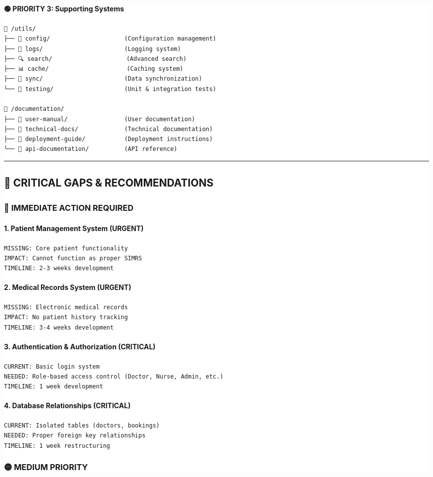 #### 🟢 **PRIORITY 3: Supporting Systems**
```
📁 /utils/
├── 🔧 config/                     (Configuration management)
├── 📝 logs/                       (Logging system)
├── 🔍 search/                     (Advanced search)
├── 📊 cache/                      (Caching system)
├── 🔄 sync/                       (Data synchronization)
└── 🧪 testing/                    (Unit & integration tests)

📁 /documentation/
├── 📘 user-manual/                (User documentation)
├── 🔧 technical-docs/             (Technical documentation)
├── 🚀 deployment-guide/           (Deployment instructions)
└── 🔄 api-documentation/          (API reference)
```

---

## 🚨 CRITICAL GAPS & RECOMMENDATIONS

### 🔴 **IMMEDIATE ACTION REQUIRED**

#### 1. **Patient Management System** (URGENT)
```
MISSING: Core patient functionality
IMPACT: Cannot function as proper SIMRS
TIMELINE: 2-3 weeks development
```

#### 2. **Medical Records System** (URGENT)
```
MISSING: Electronic medical records
IMPACT: No patient history tracking
TIMELINE: 3-4 weeks development
```

#### 3. **Authentication & Authorization** (CRITICAL)
```
CURRENT: Basic login system
NEEDED: Role-based access control (Doctor, Nurse, Admin, etc.)
TIMELINE: 1 week development
```

#### 4. **Database Relationships** (CRITICAL)
```
CURRENT: Isolated tables (doctors, bookings)
NEEDED: Proper foreign key relationships
TIMELINE: 1 week restructuring
```

### 🟡 **MEDIUM PRIORITY**
